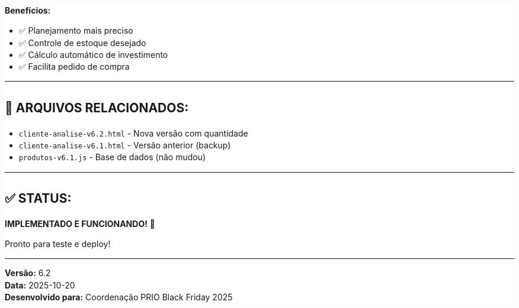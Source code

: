 **Benefícios:**
- ✅ Planejamento mais preciso
- ✅ Controle de estoque desejado
- ✅ Cálculo automático de investimento
- ✅ Facilita pedido de compra

---

## 📄 ARQUIVOS RELACIONADOS:

- `cliente-analise-v6.2.html` - Nova versão com quantidade
- `cliente-analise-v6.1.html` - Versão anterior (backup)
- `produtos-v6.1.js` - Base de dados (não mudou)

---

## ✅ STATUS:

**IMPLEMENTADO E FUNCIONANDO!** 🎉

Pronto para teste e deploy!

---

**Versão:** 6.2  
**Data:** 2025-10-20  
**Desenvolvido para:** Coordenação PRIO Black Friday 2025
